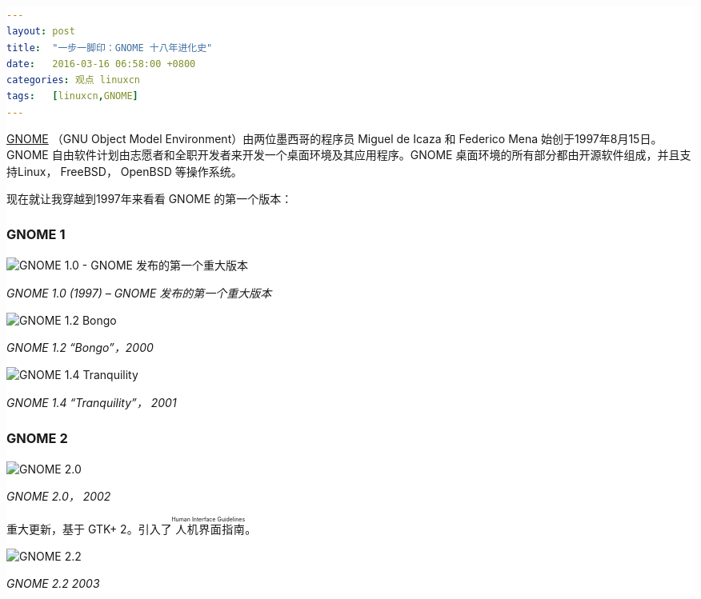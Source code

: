 ```yaml
---
layout: post
title:	"一步一脚印：GNOME 十八年进化史"
date:	2016-03-16 06:58:00 +0800 
categories:	观点 linuxcn 
tags:	[linuxcn,GNOME]
---
```



[GNOME](https://www.gnome.org/) （GNU Object Model Environment）由两位墨西哥的程序员 Miguel de Icaza 和 Federico Mena 始创于1997年8月15日。GNOME 自由软件计划由志愿者和全职开发者来开发一个桌面环境及其应用程序。GNOME 桌面环境的所有部分都由开源软件组成，并且支持Linux， FreeBSD， OpenBSD 等操作系统。







现在就让我穿越到1997年来看看 GNOME 的第一个版本：


### GNOME 1


![GNOME 1.0 - GNOME 发布的第一个重大版本](/Asserts/Images//attachment/album/201603/16/065826bmmpjrkkhdkp7suj.png)


*GNOME 1.0 (1997) – GNOME 发布的第一个重大版本*


![GNOME 1.2 Bongo](/Asserts/Images//attachment/album/201603/16/065827q8qq7ltfb9vv8mt8.png)


*GNOME 1.2 “Bongo”，2000*


![GNOME 1.4 Tranquility](/Asserts/Images//attachment/album/201603/16/065830ji6ozulq5lr6rb99.png)


*GNOME 1.4 “Tranquility”， 2001*


### GNOME 2


![GNOME 2.0](/Asserts/Images//attachment/album/201603/16/065832xfbzejb0opnebjfj.png)


*GNOME 2.0， 2002*


重大更新，基于 GTK+ 2。引入了<ruby> 人机界面指南 <rp>  （ </rp> <rt>  Human Interface Guidelines </rt> <rp>  ） </rp></ruby>。


![GNOME 2.2](/Asserts/Images//attachment/album/201603/16/065833dy6cj67c9uq9n1tr.png)


*GNOME 2.2 2003*
